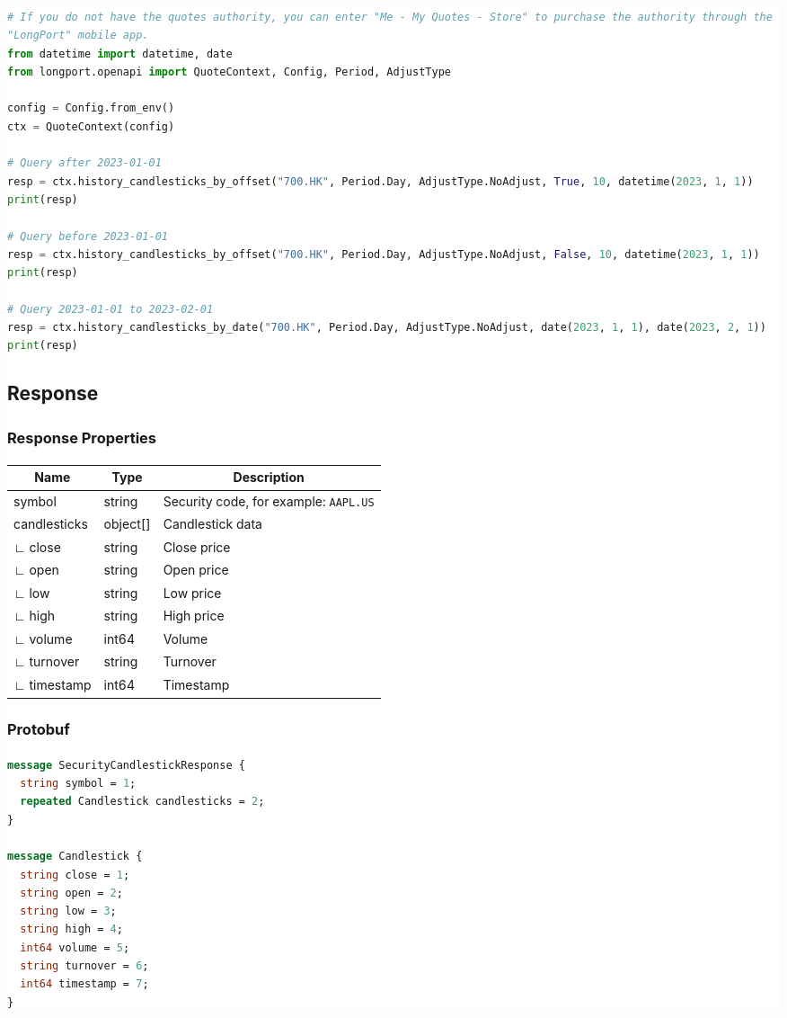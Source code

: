 ```python
# If you do not have the quotes authority, you can enter "Me - My Quotes - Store" to purchase the authority through the "LongPort" mobile app.
from datetime import datetime, date
from longport.openapi import QuoteContext, Config, Period, AdjustType

config = Config.from_env()
ctx = QuoteContext(config)

# Query after 2023-01-01
resp = ctx.history_candlesticks_by_offset("700.HK", Period.Day, AdjustType.NoAdjust, True, 10, datetime(2023, 1, 1))
print(resp)

# Query before 2023-01-01
resp = ctx.history_candlesticks_by_offset("700.HK", Period.Day, AdjustType.NoAdjust, False, 10, datetime(2023, 1, 1))
print(resp)

# Query 2023-01-01 to 2023-02-01
resp = ctx.history_candlesticks_by_date("700.HK", Period.Day, AdjustType.NoAdjust, date(2023, 1, 1), date(2023, 2, 1))
print(resp)
```

## Response

### Response Properties

| Name         | Type     | Description                           |
|--------------|----------|---------------------------------------|
| symbol       | string   | Security code, for example: `AAPL.US` |
| candlesticks | object[] | Candlestick data                      |
| ∟ close      | string   | Close price                           |
| ∟ open       | string   | Open price                            |
| ∟ low        | string   | Low price                             |
| ∟ high       | string   | High price                            |
| ∟ volume     | int64    | Volume                                |
| ∟ turnover   | string   | Turnover                              |
| ∟ timestamp  | int64    | Timestamp                             |

### Protobuf

```protobuf
message SecurityCandlestickResponse {
  string symbol = 1;
  repeated Candlestick candlesticks = 2;
}

message Candlestick {
  string close = 1;
  string open = 2;
  string low = 3;
  string high = 4;
  int64 volume = 5;
  string turnover = 6;
  int64 timestamp = 7;
}
```